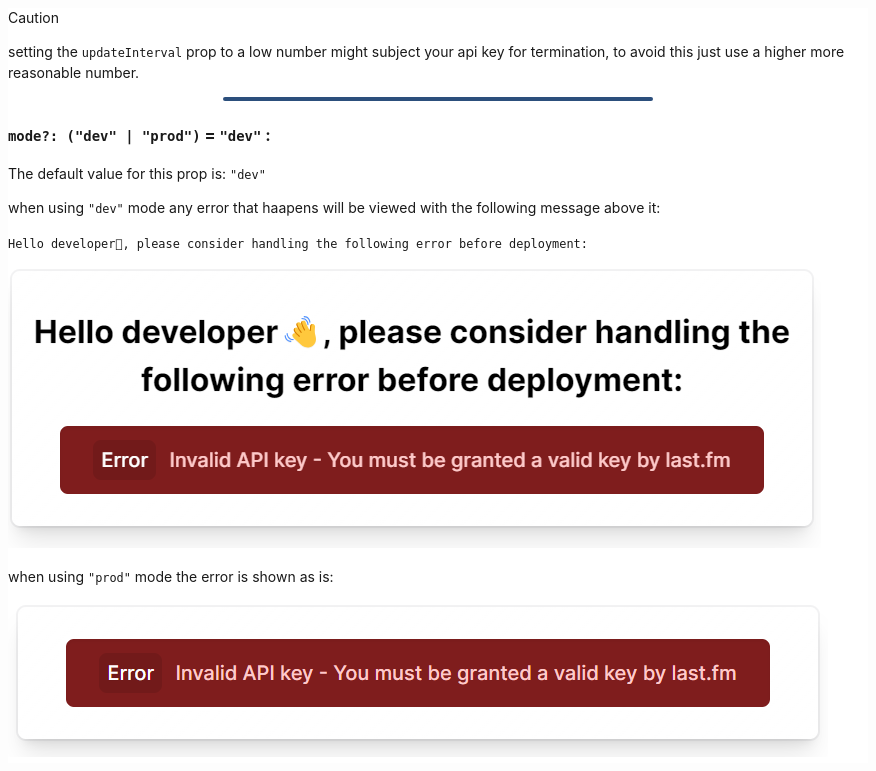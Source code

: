 ```tsx
```

> [!CAUTION]
> setting the `updateInterval` prop to a low number might subject your api key for termination, to avoid this just use a higher more reasonable number.

<p align="center">
	<div style="height: 4px; background: #2c4f7c; width: 50%; margin: 0 auto; border-radius: 5px"></div>
 </p>

### `mode?: ("dev" | "prod")` = `"dev"` :

The default value for this prop is: `"dev"`

when using `"dev"` mode any error that haapens will be viewed with the following message above it:

`Hello developer👋, please consider handling the following error before deployment:`

![Error during development](./images/error_dev.png)

when using `"prod"` mode the error is shown as is:

![Error during production](./images/error_prod.png)
